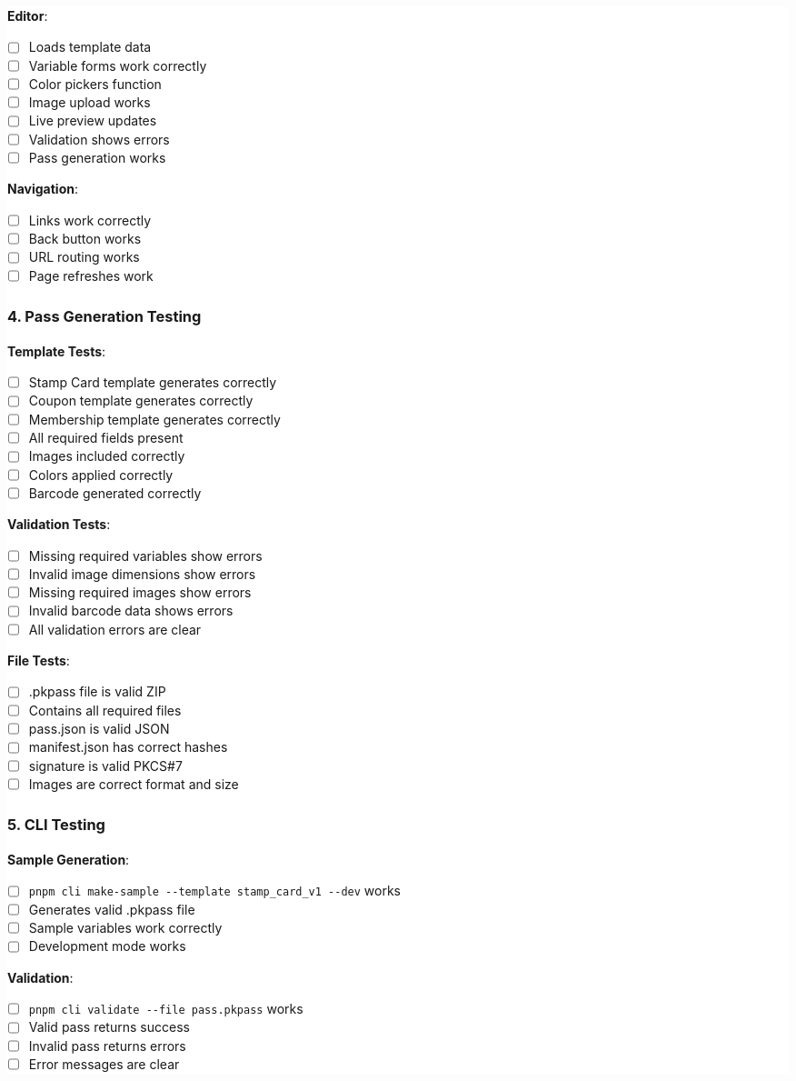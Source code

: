 **Editor**:
- [ ] Loads template data
- [ ] Variable forms work correctly
- [ ] Color pickers function
- [ ] Image upload works
- [ ] Live preview updates
- [ ] Validation shows errors
- [ ] Pass generation works

**Navigation**:
- [ ] Links work correctly
- [ ] Back button works
- [ ] URL routing works
- [ ] Page refreshes work

### 4. Pass Generation Testing

**Template Tests**:
- [ ] Stamp Card template generates correctly
- [ ] Coupon template generates correctly
- [ ] Membership template generates correctly
- [ ] All required fields present
- [ ] Images included correctly
- [ ] Colors applied correctly
- [ ] Barcode generated correctly

**Validation Tests**:
- [ ] Missing required variables show errors
- [ ] Invalid image dimensions show errors
- [ ] Missing required images show errors
- [ ] Invalid barcode data shows errors
- [ ] All validation errors are clear

**File Tests**:
- [ ] .pkpass file is valid ZIP
- [ ] Contains all required files
- [ ] pass.json is valid JSON
- [ ] manifest.json has correct hashes
- [ ] signature is valid PKCS#7
- [ ] Images are correct format and size

### 5. CLI Testing

**Sample Generation**:
- [ ] `pnpm cli make-sample --template stamp_card_v1 --dev` works
- [ ] Generates valid .pkpass file
- [ ] Sample variables work correctly
- [ ] Development mode works

**Validation**:
- [ ] `pnpm cli validate --file pass.pkpass` works
- [ ] Valid pass returns success
- [ ] Invalid pass returns errors
- [ ] Error messages are clear
